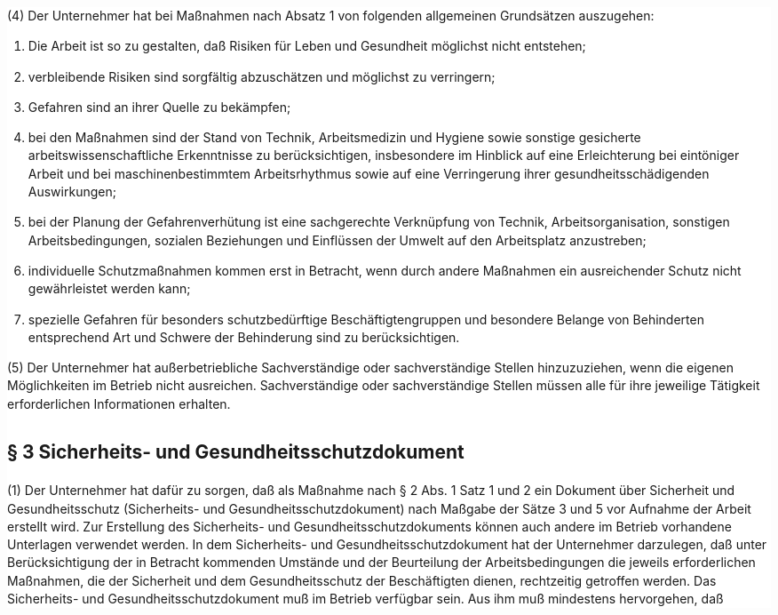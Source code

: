 

(4) Der Unternehmer hat bei Maßnahmen nach Absatz 1 von folgenden
allgemeinen Grundsätzen auszugehen:

1.  Die Arbeit ist so zu gestalten, daß Risiken für Leben und Gesundheit
    möglichst nicht entstehen;


2.  verbleibende Risiken sind sorgfältig abzuschätzen und möglichst zu
    verringern;


3.  Gefahren sind an ihrer Quelle zu bekämpfen;


4.  bei den Maßnahmen sind der Stand von Technik, Arbeitsmedizin und
    Hygiene sowie sonstige gesicherte arbeitswissenschaftliche
    Erkenntnisse zu berücksichtigen, insbesondere im Hinblick auf eine
    Erleichterung bei eintöniger Arbeit und bei maschinenbestimmtem
    Arbeitsrhythmus sowie auf eine Verringerung ihrer
    gesundheitsschädigenden Auswirkungen;


5.  bei der Planung der Gefahrenverhütung ist eine sachgerechte
    Verknüpfung von Technik, Arbeitsorganisation, sonstigen
    Arbeitsbedingungen, sozialen Beziehungen und Einflüssen der Umwelt auf
    den Arbeitsplatz anzustreben;


6.  individuelle Schutzmaßnahmen kommen erst in Betracht, wenn durch
    andere Maßnahmen ein ausreichender Schutz nicht gewährleistet werden
    kann;


7.  spezielle Gefahren für besonders schutzbedürftige Beschäftigtengruppen
    und besondere Belange von Behinderten entsprechend Art und Schwere der
    Behinderung sind zu berücksichtigen.




(5) Der Unternehmer hat außerbetriebliche Sachverständige oder
sachverständige Stellen hinzuzuziehen, wenn die eigenen Möglichkeiten
im Betrieb nicht ausreichen. Sachverständige oder sachverständige
Stellen müssen alle für ihre jeweilige Tätigkeit erforderlichen
Informationen erhalten.


## § 3 Sicherheits- und Gesundheitsschutzdokument

(1) Der Unternehmer hat dafür zu sorgen, daß als Maßnahme nach § 2
Abs. 1 Satz 1 und 2 ein Dokument über Sicherheit und Gesundheitsschutz
(Sicherheits- und Gesundheitsschutzdokument) nach Maßgabe der Sätze 3
und 5 vor Aufnahme der Arbeit erstellt wird. Zur Erstellung des
Sicherheits- und Gesundheitsschutzdokuments können auch andere im
Betrieb vorhandene Unterlagen verwendet werden. In dem Sicherheits-
und Gesundheitsschutzdokument hat der Unternehmer darzulegen, daß
unter Berücksichtigung der in Betracht kommenden Umstände und der
Beurteilung der Arbeitsbedingungen die jeweils erforderlichen
Maßnahmen, die der Sicherheit und dem Gesundheitsschutz der
Beschäftigten dienen, rechtzeitig getroffen werden. Das Sicherheits-
und Gesundheitsschutzdokument muß im Betrieb verfügbar sein. Aus ihm
muß mindestens hervorgehen, daß
